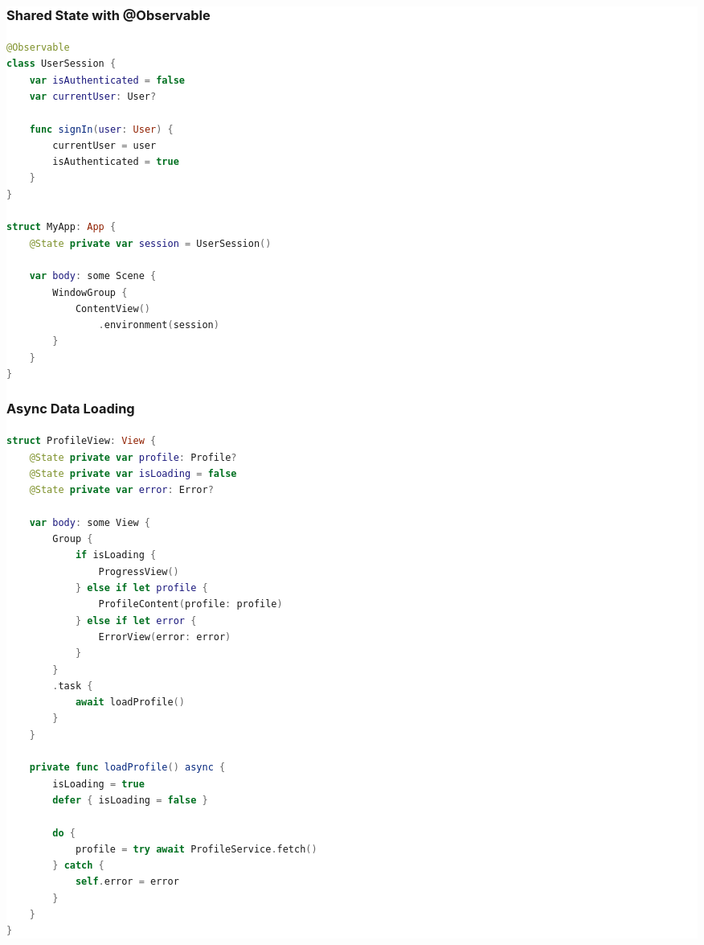 
### Shared State with @Observable
```swift
@Observable
class UserSession {
    var isAuthenticated = false
    var currentUser: User?
    
    func signIn(user: User) {
        currentUser = user
        isAuthenticated = true
    }
}

struct MyApp: App {
    @State private var session = UserSession()
    
    var body: some Scene {
        WindowGroup {
            ContentView()
                .environment(session)
        }
    }
}
```

### Async Data Loading
```swift
struct ProfileView: View {
    @State private var profile: Profile?
    @State private var isLoading = false
    @State private var error: Error?
    
    var body: some View {
        Group {
            if isLoading {
                ProgressView()
            } else if let profile {
                ProfileContent(profile: profile)
            } else if let error {
                ErrorView(error: error)
            }
        }
        .task {
            await loadProfile()
        }
    }
    
    private func loadProfile() async {
        isLoading = true
        defer { isLoading = false }
        
        do {
            profile = try await ProfileService.fetch()
        } catch {
            self.error = error
        }
    }
}
```

